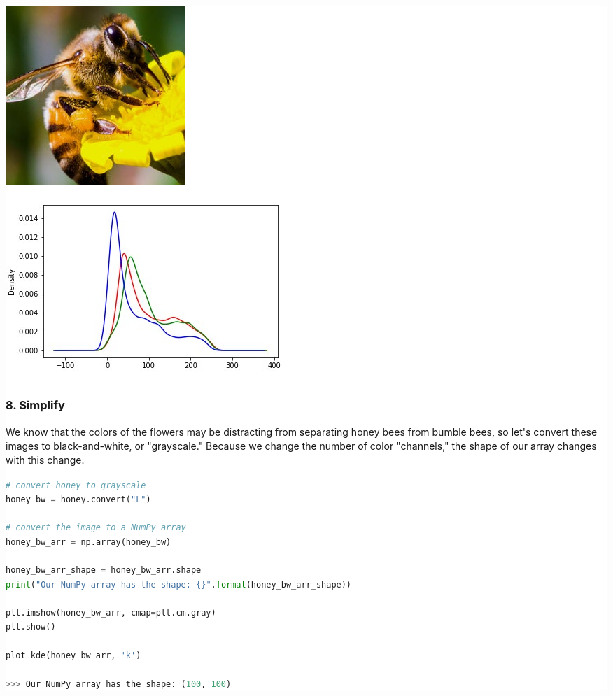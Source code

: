 <p align='left'><img src='datasets/bee_12.jpg'></p>
<p align='left'><img src='datasets/kernel_bumble.jpg'></p>

<h3>8. Simplify</h3>
<p>We know that the colors of the flowers may be distracting from separating honey bees from bumble bees, so let's convert these images to black-and-white, or "grayscale." Because we change the number of color "channels," the shape of our array changes with this change. <p3>

```python
# convert honey to grayscale
honey_bw = honey.convert("L")

# convert the image to a NumPy array
honey_bw_arr = np.array(honey_bw)

honey_bw_arr_shape = honey_bw_arr.shape
print("Our NumPy array has the shape: {}".format(honey_bw_arr_shape))

plt.imshow(honey_bw_arr, cmap=plt.cm.gray)
plt.show()

plot_kde(honey_bw_arr, 'k')

>>> Our NumPy array has the shape: (100, 100)
```